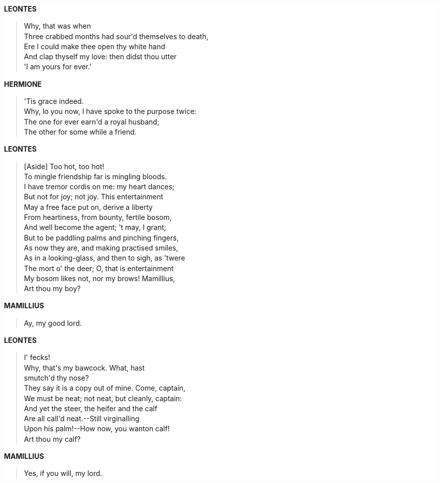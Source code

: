 <A NAME=speech32><b>LEONTES</b></a>
<blockquote>
<A NAME=125>Why, that was when</A><br>
<A NAME=126>Three crabbed months had sour'd themselves to death,</A><br>
<A NAME=127>Ere I could make thee open thy white hand</A><br>
<A NAME=128>And clap thyself my love: then didst thou utter</A><br>
<A NAME=129>'I am yours for ever.'</A><br>
</blockquote>

<A NAME=speech33><b>HERMIONE</b></a>
<blockquote>
<A NAME=130>'Tis grace indeed.</A><br>
<A NAME=131>Why, lo you now, I have spoke to the purpose twice:</A><br>
<A NAME=132>The one for ever earn'd a royal husband;</A><br>
<A NAME=133>The other for some while a friend.</A><br>
</blockquote>

<A NAME=speech34><b>LEONTES</b></a>
<blockquote>
<A NAME=134>[Aside]	Too hot, too hot!</A><br>
<A NAME=135>To mingle friendship far is mingling bloods.</A><br>
<A NAME=136>I have tremor cordis on me: my heart dances;</A><br>
<A NAME=137>But not for joy; not joy. This entertainment</A><br>
<A NAME=138>May a free face put on, derive a liberty</A><br>
<A NAME=139>From heartiness, from bounty, fertile bosom,</A><br>
<A NAME=140>And well become the agent; 't may, I grant;</A><br>
<A NAME=141>But to be paddling palms and pinching fingers,</A><br>
<A NAME=142>As now they are, and making practised smiles,</A><br>
<A NAME=143>As in a looking-glass, and then to sigh, as 'twere</A><br>
<A NAME=144>The mort o' the deer; O, that is entertainment</A><br>
<A NAME=145>My bosom likes not, nor my brows! Mamillius,</A><br>
<A NAME=146>Art thou my boy?</A><br>
</blockquote>

<A NAME=speech35><b>MAMILLIUS</b></a>
<blockquote>
<A NAME=147>                           Ay, my good lord.</A><br>
</blockquote>

<A NAME=speech36><b>LEONTES</b></a>
<blockquote>
<A NAME=148>I' fecks!</A><br>
<A NAME=149>Why, that's my bawcock. What, hast</A><br>
<A NAME=150>smutch'd thy nose?</A><br>
<A NAME=151>They say it is a copy out of mine. Come, captain,</A><br>
<A NAME=152>We must be neat; not neat, but cleanly, captain:</A><br>
<A NAME=153>And yet the steer, the heifer and the calf</A><br>
<A NAME=154>Are all call'd neat.--Still virginalling</A><br>
<A NAME=155>Upon his palm!--How now, you wanton calf!</A><br>
<A NAME=156>Art thou my calf?</A><br>
</blockquote>

<A NAME=speech37><b>MAMILLIUS</b></a>
<blockquote>
<A NAME=157>                  Yes, if you will, my lord.</A><br>
</blockquote>
